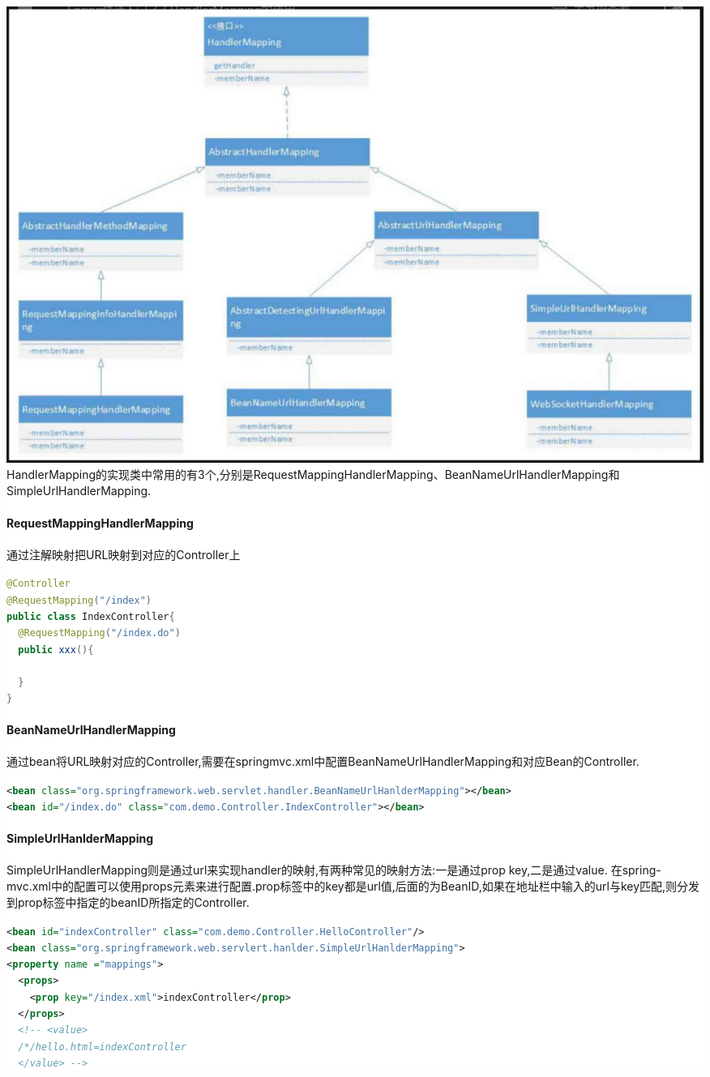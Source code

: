 ![](2022-01-03-14-47-24.png)
HandlerMapping的实现类中常用的有3个,分别是RequestMappingHandlerMapping、BeanNameUrlHandlerMapping和SimpleUrlHandlerMapping.
#### RequestMappingHandlerMapping
通过注解映射把URL映射到对应的Controller上
```java
@Controller
@RequestMapping("/index") 
public class IndexController{
  @RequestMapping("/index.do")
  public xxx(){
    
  }
}
```
#### BeanNameUrlHandlerMapping
通过bean将URL映射对应的Controller,需要在springmvc.xml中配置BeanNameUrlHandlerMapping和对应Bean的Controller.
```xml
<bean class="org.springframework.web.servlet.handler.BeanNameUrlHanlderMapping"></bean>
<bean id="/index.do" class="com.demo.Controller.IndexController"></bean>
```
#### SimpleUrlHanlderMapping
SimpleUrlHandlerMapping则是通过url来实现handler的映射,有两种常见的映射方法:一是通过prop key,二是通过value.
在spring-mvc.xml中的配置可以使用props元素来进行配置.prop标签中的key都是url值,后面的为BeanID,如果在地址栏中输入的url与key匹配,则分发到prop标签中指定的beanID所指定的Controller.
```xml
<bean id="indexController" class="com.demo.Controller.HelloController"/>
<bean class="org.springframework.web.servlert.hanlder.SimpleUrlHanlderMapping">
<property name ="mappings">
  <props>
    <prop key="/index.xml">indexController</prop>
  </props>
  <!-- <value>
  /*/hello.html=indexController
  </value> -->
```